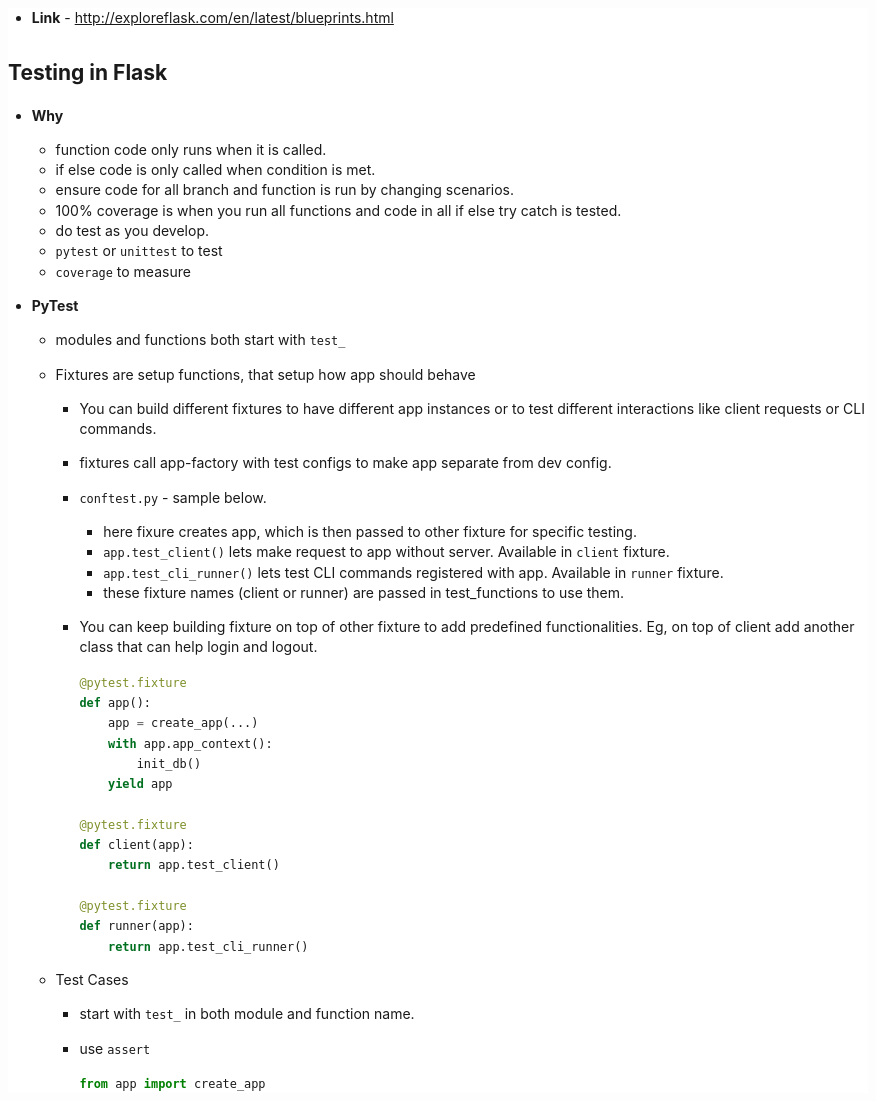 
- **Link** - <http://exploreflask.com/en/latest/blueprints.html>



## Testing in Flask

- **Why**
  - function code only runs when it is called.
  - if else code is only called when condition is met.
  - ensure code for all branch and function is run by changing scenarios.
  - 100% coverage is when you run all functions and code in all if else try catch is tested.
  - do test as you develop.
  - `pytest` or `unittest` to test
  - `coverage` to measure

- **PyTest**
  - modules and functions both start with `test_`
  - Fixtures are setup functions, that setup how app should behave
    - You can build different fixtures to have different app instances or to test different interactions like client requests or CLI commands.
    - fixtures call app-factory with test configs to make app separate from dev config.
    - `conftest.py` - sample below.
      - here fixure creates app, which is then passed to other fixture for specific testing.
      - `app.test_client()` lets make request to app without server. Available in `client` fixture.
      - `app.test_cli_runner()` lets test CLI commands registered with app. Available in `runner` fixture.
      - these fixture names (client or runner) are passed in test_functions to use them.
    - You can keep building fixture on top of other fixture to add predefined functionalities. Eg, on top of client add another class that can help login and logout.

      ```python
      @pytest.fixture
      def app():
          app = create_app(...)
          with app.app_context():
              init_db()
          yield app
      
      @pytest.fixture
      def client(app):
          return app.test_client()

      @pytest.fixture
      def runner(app):
          return app.test_cli_runner()
      ```


  - Test Cases
    - start with `test_` in both module and function name.
    - use `assert`

      ```python
      from app import create_app
